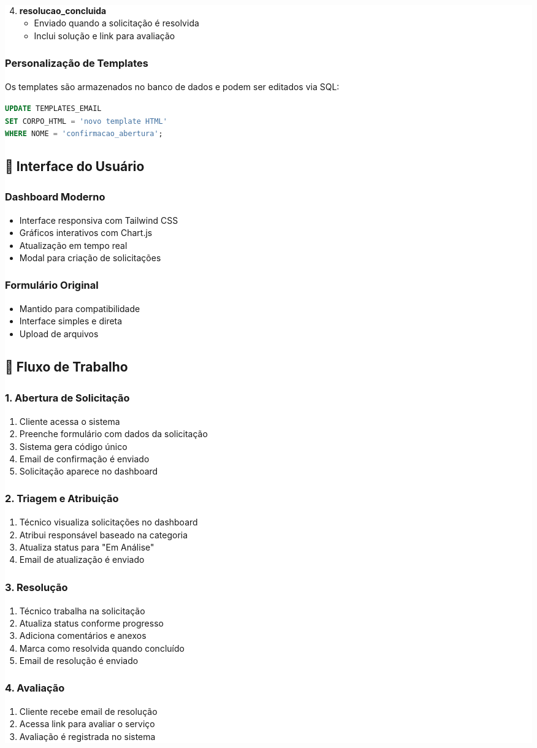 4. **resolucao_concluida**
   - Enviado quando a solicitação é resolvida
   - Inclui solução e link para avaliação

### Personalização de Templates

Os templates são armazenados no banco de dados e podem ser editados via SQL:

```sql
UPDATE TEMPLATES_EMAIL 
SET CORPO_HTML = 'novo template HTML'
WHERE NOME = 'confirmacao_abertura';
```

## 🎨 Interface do Usuário

### Dashboard Moderno
- Interface responsiva com Tailwind CSS
- Gráficos interativos com Chart.js
- Atualização em tempo real
- Modal para criação de solicitações

### Formulário Original
- Mantido para compatibilidade
- Interface simples e direta
- Upload de arquivos

## 🔄 Fluxo de Trabalho

### 1. Abertura de Solicitação
1. Cliente acessa o sistema
2. Preenche formulário com dados da solicitação
3. Sistema gera código único
4. Email de confirmação é enviado
5. Solicitação aparece no dashboard

### 2. Triagem e Atribuição
1. Técnico visualiza solicitações no dashboard
2. Atribui responsável baseado na categoria
3. Atualiza status para "Em Análise"
4. Email de atualização é enviado

### 3. Resolução
1. Técnico trabalha na solicitação
2. Atualiza status conforme progresso
3. Adiciona comentários e anexos
4. Marca como resolvida quando concluído
5. Email de resolução é enviado

### 4. Avaliação
1. Cliente recebe email de resolução
2. Acessa link para avaliar o serviço
3. Avaliação é registrada no sistema
